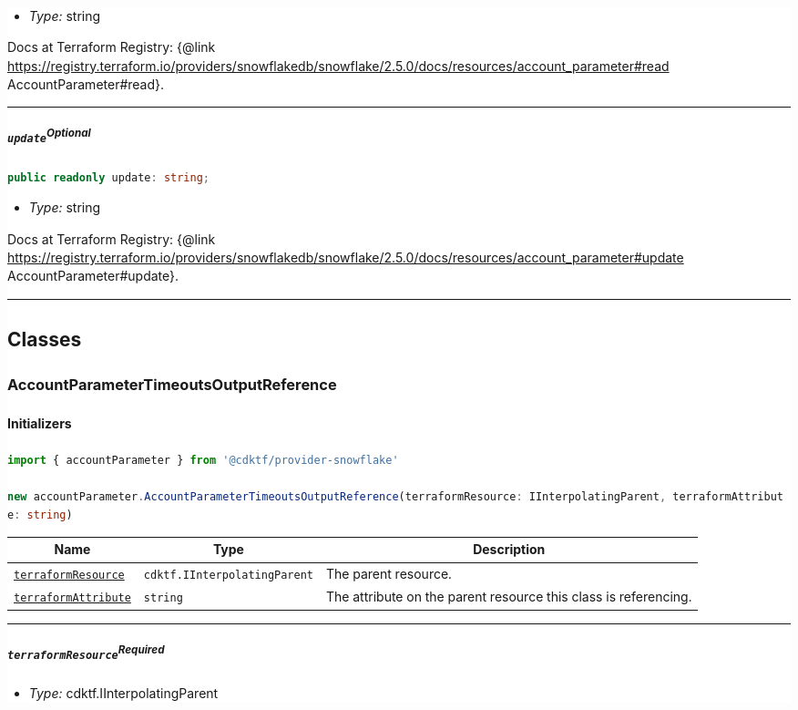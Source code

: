 - *Type:* string

Docs at Terraform Registry: {@link https://registry.terraform.io/providers/snowflakedb/snowflake/2.5.0/docs/resources/account_parameter#read AccountParameter#read}.

---

##### `update`<sup>Optional</sup> <a name="update" id="@cdktf/provider-snowflake.accountParameter.AccountParameterTimeouts.property.update"></a>

```typescript
public readonly update: string;
```

- *Type:* string

Docs at Terraform Registry: {@link https://registry.terraform.io/providers/snowflakedb/snowflake/2.5.0/docs/resources/account_parameter#update AccountParameter#update}.

---

## Classes <a name="Classes" id="Classes"></a>

### AccountParameterTimeoutsOutputReference <a name="AccountParameterTimeoutsOutputReference" id="@cdktf/provider-snowflake.accountParameter.AccountParameterTimeoutsOutputReference"></a>

#### Initializers <a name="Initializers" id="@cdktf/provider-snowflake.accountParameter.AccountParameterTimeoutsOutputReference.Initializer"></a>

```typescript
import { accountParameter } from '@cdktf/provider-snowflake'

new accountParameter.AccountParameterTimeoutsOutputReference(terraformResource: IInterpolatingParent, terraformAttribute: string)
```

| **Name** | **Type** | **Description** |
| --- | --- | --- |
| <code><a href="#@cdktf/provider-snowflake.accountParameter.AccountParameterTimeoutsOutputReference.Initializer.parameter.terraformResource">terraformResource</a></code> | <code>cdktf.IInterpolatingParent</code> | The parent resource. |
| <code><a href="#@cdktf/provider-snowflake.accountParameter.AccountParameterTimeoutsOutputReference.Initializer.parameter.terraformAttribute">terraformAttribute</a></code> | <code>string</code> | The attribute on the parent resource this class is referencing. |

---

##### `terraformResource`<sup>Required</sup> <a name="terraformResource" id="@cdktf/provider-snowflake.accountParameter.AccountParameterTimeoutsOutputReference.Initializer.parameter.terraformResource"></a>

- *Type:* cdktf.IInterpolatingParent

